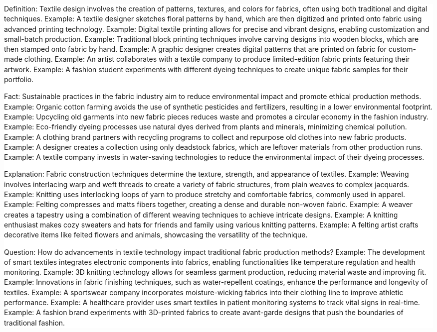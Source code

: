 
Definition: Textile design involves the creation of patterns, textures, and colors for fabrics, often using both traditional and digital techniques.
Example: A textile designer sketches floral patterns by hand, which are then digitized and printed onto fabric using advanced printing technology.
Example: Digital textile printing allows for precise and vibrant designs, enabling customization and small-batch production.
Example: Traditional block printing techniques involve carving designs into wooden blocks, which are then stamped onto fabric by hand.
Example: A graphic designer creates digital patterns that are printed on fabric for custom-made clothing.
Example: An artist collaborates with a textile company to produce limited-edition fabric prints featuring their artwork.
Example: A fashion student experiments with different dyeing techniques to create unique fabric samples for their portfolio.

Fact: Sustainable practices in the fabric industry aim to reduce environmental impact and promote ethical production methods.
Example: Organic cotton farming avoids the use of synthetic pesticides and fertilizers, resulting in a lower environmental footprint.
Example: Upcycling old garments into new fabric pieces reduces waste and promotes a circular economy in the fashion industry.
Example: Eco-friendly dyeing processes use natural dyes derived from plants and minerals, minimizing chemical pollution.
Example: A clothing brand partners with recycling programs to collect and repurpose old clothes into new fabric products.
Example: A designer creates a collection using only deadstock fabrics, which are leftover materials from other production runs.
Example: A textile company invests in water-saving technologies to reduce the environmental impact of their dyeing processes.

Explanation: Fabric construction techniques determine the texture, strength, and appearance of textiles.
Example: Weaving involves interlacing warp and weft threads to create a variety of fabric structures, from plain weaves to complex jacquards.
Example: Knitting uses interlocking loops of yarn to produce stretchy and comfortable fabrics, commonly used in apparel.
Example: Felting compresses and matts fibers together, creating a dense and durable non-woven fabric.
Example: A weaver creates a tapestry using a combination of different weaving techniques to achieve intricate designs.
Example: A knitting enthusiast makes cozy sweaters and hats for friends and family using various knitting patterns.
Example: A felting artist crafts decorative items like felted flowers and animals, showcasing the versatility of the technique.

Question: How do advancements in textile technology impact traditional fabric production methods?
Example: The development of smart textiles integrates electronic components into fabrics, enabling functionalities like temperature regulation and health monitoring.
Example: 3D knitting technology allows for seamless garment production, reducing material waste and improving fit.
Example: Innovations in fabric finishing techniques, such as water-repellent coatings, enhance the performance and longevity of textiles.
Example: A sportswear company incorporates moisture-wicking fabrics into their clothing line to improve athletic performance.
Example: A healthcare provider uses smart textiles in patient monitoring systems to track vital signs in real-time.
Example: A fashion brand experiments with 3D-printed fabrics to create avant-garde designs that push the boundaries of traditional fashion.
